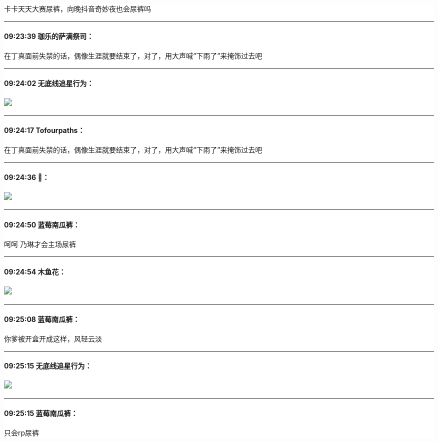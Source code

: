 卡卡天天大赛尿裤，向晚抖音奇妙夜也会尿裤吗

*****

#### 09:23:39  珈乐的萨满祭司：

在丁真面前失禁的话，偶像生涯就要结束了，对了，用大声喊“下雨了”来掩饰过去吧

*****

#### 09:24:02  无底线追星行为：

![](http://gchat.qpic.cn/gchatpic_new/502213869/614391357-2284630065-60F85BEEBFA9BB774FD1729C364E2118/0?term=2")

*****

#### 09:24:17  Tofourpaths：

在丁真面前失禁的话，偶像生涯就要结束了，对了，用大声喊“下雨了”来掩饰过去吧

*****

#### 09:24:36  🤖：

![](http://gchat.qpic.cn/gchatpic_new/2994013508/614391357-2498801920-F2ABEFD1085438854771735675DF8C3F/0?term=2")

*****

#### 09:24:50  蓝莓南瓜裤：

呵呵 乃琳才会主场尿裤

*****

#### 09:24:54  木鱼花：

![](http://gchat.qpic.cn/gchatpic_new/1119240857/614391357-2754253934-CA7FA8AD363FCF112E8DC8436C5A088D/0?term=2")

*****

#### 09:25:08  蓝莓南瓜裤：

你爹被开盒开成这样，风轻云淡

*****

#### 09:25:15  无底线追星行为：

![](http://gchat.qpic.cn/gchatpic_new/502213869/614391357-2211492677-37E4633BCCC1F0F5DF4A924BFA2DF2E9/0?term=2")

*****

#### 09:25:15  蓝莓南瓜裤：

只会rp尿裤
